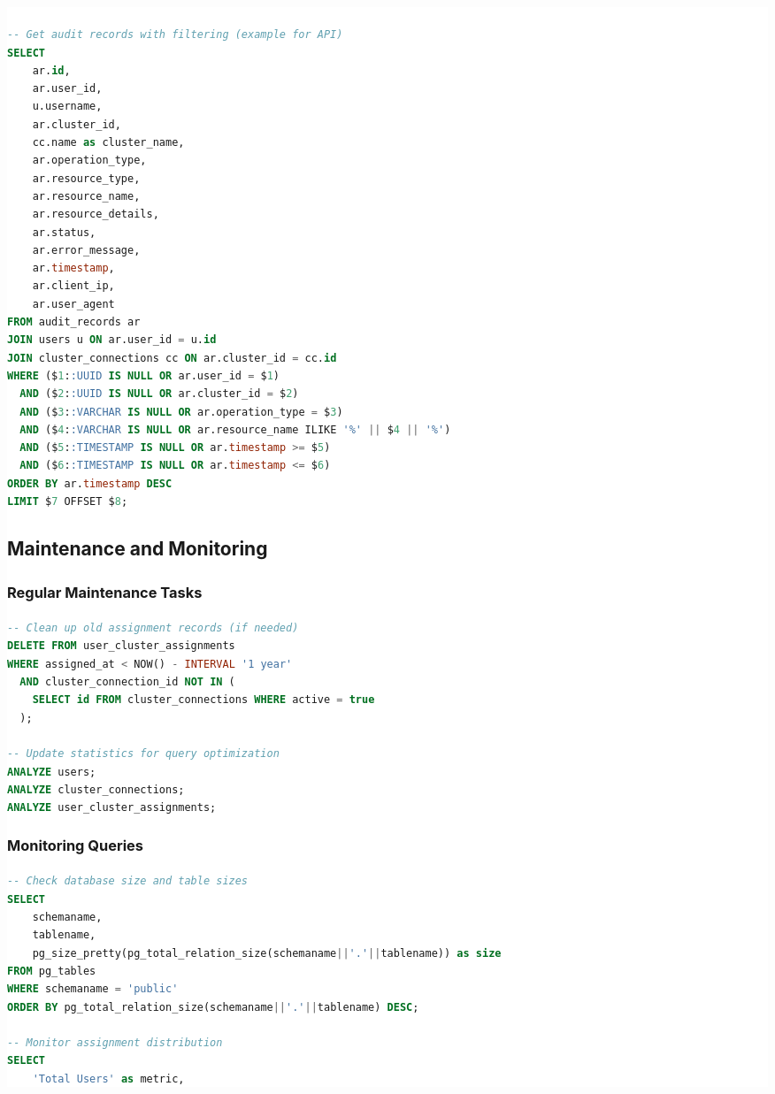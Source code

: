 ```sql

-- Get audit records with filtering (example for API)
SELECT
    ar.id,
    ar.user_id,
    u.username,
    ar.cluster_id,
    cc.name as cluster_name,
    ar.operation_type,
    ar.resource_type,
    ar.resource_name,
    ar.resource_details,
    ar.status,
    ar.error_message,
    ar.timestamp,
    ar.client_ip,
    ar.user_agent
FROM audit_records ar
JOIN users u ON ar.user_id = u.id
JOIN cluster_connections cc ON ar.cluster_id = cc.id
WHERE ($1::UUID IS NULL OR ar.user_id = $1)
  AND ($2::UUID IS NULL OR ar.cluster_id = $2)
  AND ($3::VARCHAR IS NULL OR ar.operation_type = $3)
  AND ($4::VARCHAR IS NULL OR ar.resource_name ILIKE '%' || $4 || '%')
  AND ($5::TIMESTAMP IS NULL OR ar.timestamp >= $5)
  AND ($6::TIMESTAMP IS NULL OR ar.timestamp <= $6)
ORDER BY ar.timestamp DESC
LIMIT $7 OFFSET $8;
```

## Maintenance and Monitoring

### Regular Maintenance Tasks

```sql
-- Clean up old assignment records (if needed)
DELETE FROM user_cluster_assignments
WHERE assigned_at < NOW() - INTERVAL '1 year'
  AND cluster_connection_id NOT IN (
    SELECT id FROM cluster_connections WHERE active = true
  );

-- Update statistics for query optimization
ANALYZE users;
ANALYZE cluster_connections;
ANALYZE user_cluster_assignments;
```

### Monitoring Queries

```sql
-- Check database size and table sizes
SELECT
    schemaname,
    tablename,
    pg_size_pretty(pg_total_relation_size(schemaname||'.'||tablename)) as size
FROM pg_tables
WHERE schemaname = 'public'
ORDER BY pg_total_relation_size(schemaname||'.'||tablename) DESC;

-- Monitor assignment distribution
SELECT
    'Total Users' as metric,
```